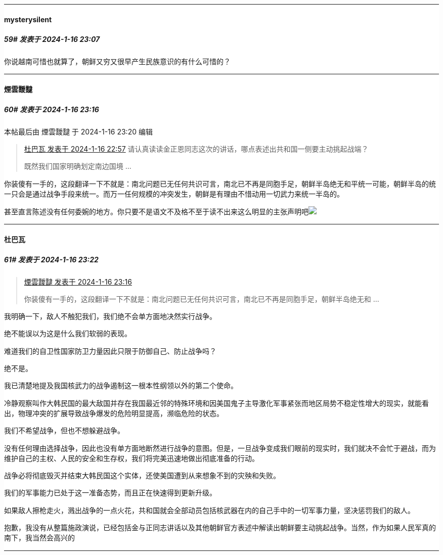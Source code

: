 *****

####  mysterysilent  
##### 59#       发表于 2024-1-16 23:07

你说越南可惜也就算了，朝鲜又穷又很早产生民族意识的有什么可惜的？

*****

####  煙雲靉靆  
##### 60#       发表于 2024-1-16 23:16

 本帖最后由 煙雲靉靆 于 2024-1-16 23:20 编辑 
<blockquote><a href="httphttps://bbs.saraba1st.com/2b/forum.php?mod=redirect&amp;goto=findpost&amp;pid=63671773&amp;ptid=2168248" target="_blank">杜巴瓦 发表于 2024-1-16 22:57</a>
请认真读读金正恩同志这次的讲话，哪点表述出共和国一侧要主动挑起战端？

既然我们国家明确划定南边国境 ...</blockquote>
你装傻有一手的，这段翻译一下不就是：南北问题已无任何共识可言，南北已不再是同胞手足，朝鲜半岛绝无和平统一可能，朝鲜半岛的统一只会是通过战争手段来统一。而万一任何规模的冲突发生，朝鲜是有理由不惜动用一切武力来统一半岛的。

甚至直言陈述没有任何委婉的地方。你只要不是语文不及格不至于读不出来这么明显的主张声明吧<img src="https://static.saraba1st.com/image/smiley/face2017/001.png" referrerpolicy="no-referrer">


*****

####  杜巴瓦  
##### 61#       发表于 2024-1-16 23:22

<blockquote><a href="httphttps://bbs.saraba1st.com/2b/forum.php?mod=redirect&amp;goto=findpost&amp;pid=63671955&amp;ptid=2168248" target="_blank">煙雲靉靆 发表于 2024-1-16 23:16</a>

你装傻有一手的，这段翻译一下不就是：南北问题已无任何共识可言，南北已不再是同胞手足，朝鲜半岛绝无和 ...</blockquote>
我明确一下，敌人不触犯我们，我们绝不会单方面地决然实行战争。

绝不能误以为这是什么我们软弱的表现。

难道我们的自卫性国家防卫力量因此只限于防御自己、防止战争吗？

绝不是。

我已清楚地提及我国核武力的战争遏制这一根本性纲领以外的第二个使命。

冷静观察叫作大韩民国的最大敌国并存在我国最近邻的特殊环境和因美国鬼子主导激化军事紧张而地区局势不稳定性增大的现实，就能看出，物理冲突的扩展导致战争爆发的危险明显提高，濒临危险的状态。

我们不希望战争，但也不想躲避战争。

没有任何理由选择战争，因此也没有单方面地断然进行战争的意图。但是，一旦战争变成我们眼前的现实时，我们就决不会忙于避战，而为维护自己的主权、人民的安全和生存权，我们将完美迅速地做出彻底准备的行动。

战争必将彻底毁灭并结束大韩民国这个实体，还使美国遭到从来想象不到的灾殃和失败。

我们的军事能力已处于这一准备态势，而且正在快速得到更新升级。

如果敌人擦枪走火，溅出战争的一点火花，共和国就会全部动员包括核武器在内的自己手中的一切军事力量，坚决惩罚我们的敌人。

抱歉，我没有从整篇施政演说，已经包括金与正同志讲话以及其他朝鲜官方表述中解读出朝鲜要主动挑起战争。当然，作为如果人民军真的南下，我当然会高兴的

*****
